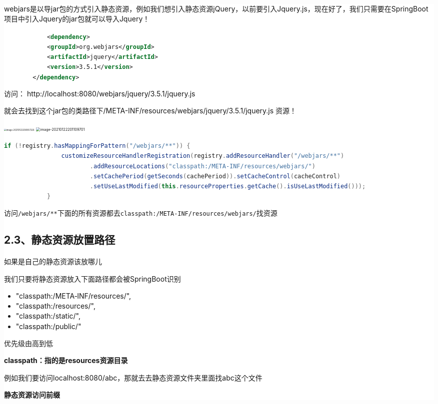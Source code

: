 

webjars是以导jar包的方式引入静态资源，例如我们想引入静态资源jQuery，以前要引入Jquery.js，现在好了，我们只需要在SpringBoot项目中引入Jquery的jar包就可以导入Jquery！

```xml
   			<dependency>
            <groupId>org.webjars</groupId>
            <artifactId>jquery</artifactId>
            <version>3.5.1</version>
        </dependency>
```

访问：                                         http://localhost:8080/webjars/jquery/3.5.1/jquery.js 

就会去找到这个jar包的类路径下/META-INF/resources/webjars/jquery/3.5.1/jquery.js 资源！

<img src="/Users/liqunzhang/Library/Application Support/typora-user-images/image-20210122200957326.png" alt="image-20210122200957326" style="zoom:30%;" />



<img src="/Users/liqunzhang/Library/Application Support/typora-user-images/image-20210122201109701.png" alt="image-20210122201109701" style="zoom:50%;" />



```java
if (!registry.hasMappingForPattern("/webjars/**")) {
				customizeResourceHandlerRegistration(registry.addResourceHandler("/webjars/**")
						.addResourceLocations("classpath:/META-INF/resources/webjars/")
						.setCachePeriod(getSeconds(cachePeriod)).setCacheControl(cacheControl)
						.setUseLastModified(this.resourceProperties.getCache().isUseLastModified()));
			}
```

访问`/webjars/**`下面的所有资源都去`classpath:/META-INF/resources/webjars/`找资源





## 2.3、静态资源放置路径

如果是自己的静态资源该放哪儿

我们只要将静态资源放入下面路径都会被SpringBoot识别

- "classpath:/META‐INF/resources/", 
- "classpath:/resources/", 
- "classpath:/static/", 
- "classpath:/public/" 

优先级由高到低

**classpath：指的是resources资源目录**



例如我们要访问localhost:8080/abc，那就去去静态资源文件夹里面找abc这个文件



**静态资源访问前缀**

